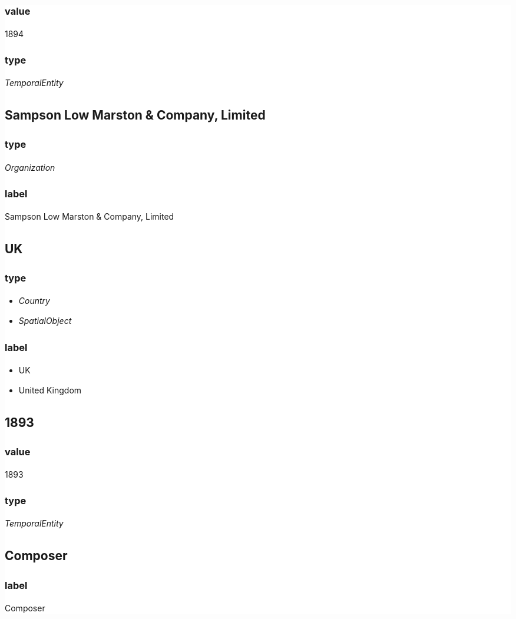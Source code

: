 ### value


1894

### type


*TemporalEntity*

## Sampson Low Marston & Company, Limited

### type


*Organization*

### label


Sampson Low Marston & Company, Limited

## UK

### type

 - *Country*

 - *SpatialObject*

### label

 - UK

 - United Kingdom

## 1893

### value


1893

### type


*TemporalEntity*

## Composer

### label


Composer
